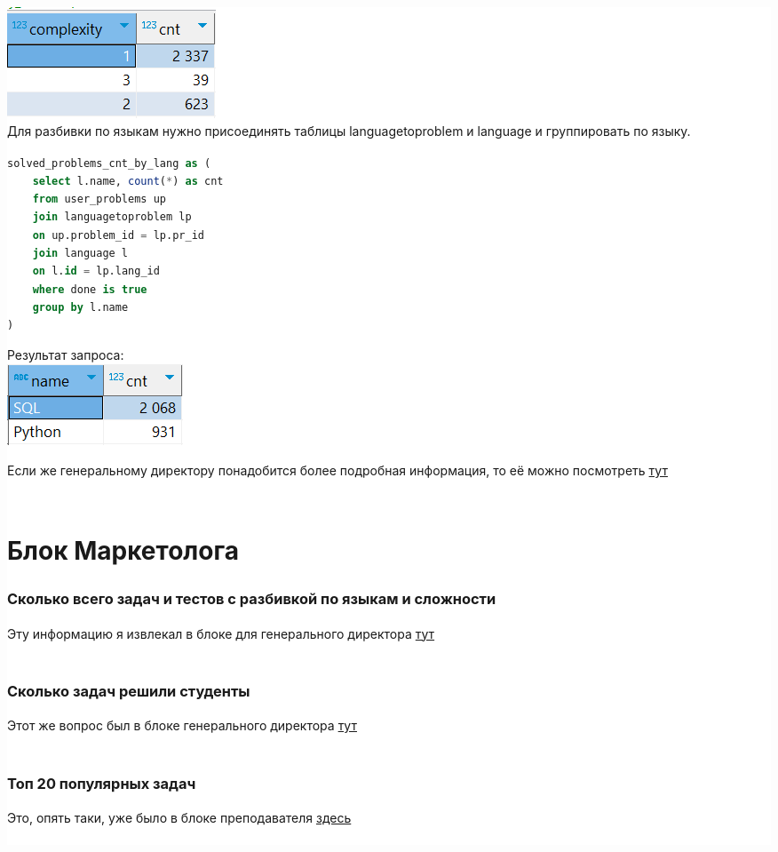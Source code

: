 ![таблица](images/solved_problems_by_complexity_cnt.png)  
Для разбивки по языкам нужно присоединять таблицы languagetoproblem и language и группировать по языку.  
``` sql
solved_problems_cnt_by_lang as (
	select l.name, count(*) as cnt
	from user_problems up
	join languagetoproblem lp
	on up.problem_id = lp.pr_id
	join language l
	on l.id = lp.lang_id
	where done is true
	group by l.name
)
```  
Результат запроса:  
![таблица](images/solved_problems_cnt_by_lang.png)  

Если же генеральному директору понадобится более подробная информация, то её можно посмотреть [тут](#какое-количество-пользователей-решает-задачи-разной-сложности-и-разных-языков)  
<br> 


# Блок Маркетолога

### Сколько всего задач и тестов с разбивкой по языкам и сложности
Эту информацию я извлекал в блоке для генерального директора [тут](#сколько-всего-задач-и-тестов)  
<br> 

### Сколько задач решили студенты
Этот же вопрос был в блоке генерального директора [тут](#сколько-было-решено-студентами-задач-всего-или-с-разбивкой-по-сложностиязыкам)  
<br> 

### Топ 20 популярных задач
Это, опять таки, уже было в блоке преподавателя [здесь](#топ-20-популярных-задач)  
<br> 
